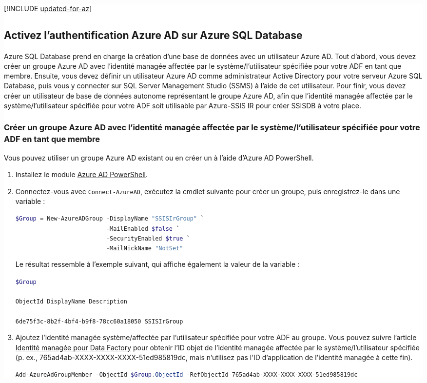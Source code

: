 [!INCLUDE [updated-for-az](../../includes/updated-for-az.md)]

## <a name="enable-azure-ad-authentication-on-azure-sql-database"></a>Activez l’authentification Azure AD sur Azure SQL Database

Azure SQL Database prend en charge la création d’une base de données avec un utilisateur Azure AD. Tout d’abord, vous devez créer un groupe Azure AD avec l’identité managée affectée par le système/l’utilisateur spécifiée pour votre ADF en tant que membre. Ensuite, vous devez définir un utilisateur Azure AD comme administrateur Active Directory pour votre serveur Azure SQL Database, puis vous y connecter sur SQL Server Management Studio (SSMS) à l’aide de cet utilisateur. Pour finir, vous devez créer un utilisateur de base de données autonome représentant le groupe Azure AD, afin que l’identité managée affectée par le système/l’utilisateur spécifiée pour votre ADF soit utilisable par Azure-SSIS IR pour créer SSISDB à votre place.

### <a name="create-an-azure-ad-group-with-the-specified-systemuser-assigned-managed-identity-for-your-adf-as-a-member"></a>Créer un groupe Azure AD avec l’identité managée affectée par le système/l’utilisateur spécifiée pour votre ADF en tant que membre

Vous pouvez utiliser un groupe Azure AD existant ou en créer un à l’aide d’Azure AD PowerShell.

1. Installez le module [Azure AD PowerShell](/powershell/azure/active-directory/install-adv2).

2. Connectez-vous avec `Connect-AzureAD`, exécutez la cmdlet suivante pour créer un groupe, puis enregistrez-le dans une variable :

   ```powershell
   $Group = New-AzureADGroup -DisplayName "SSISIrGroup" `
                             -MailEnabled $false `
                             -SecurityEnabled $true `
                             -MailNickName "NotSet"
   ```

   Le résultat ressemble à l’exemple suivant, qui affiche également la valeur de la variable :

   ```powershell
   $Group

   ObjectId DisplayName Description
   -------- ----------- -----------
   6de75f3c-8b2f-4bf4-b9f8-78cc60a18050 SSISIrGroup
   ```

3. Ajoutez l’identité managée système/affectée par l’utilisateur spécifiée pour votre ADF au groupe. Vous pouvez suivre l’article [Identité managée pour Data Factory](./data-factory-service-identity.md) pour obtenir l’ID objet de l’identité managée affectée par le système/l’utilisateur spécifiée (p. ex., 765ad4ab-XXXX-XXXX-XXXX-51ed985819dc, mais n’utilisez pas l’ID d’application de l’identité managée à cette fin).

   ```powershell
   Add-AzureAdGroupMember -ObjectId $Group.ObjectId -RefObjectId 765ad4ab-XXXX-XXXX-XXXX-51ed985819dc
   ```
